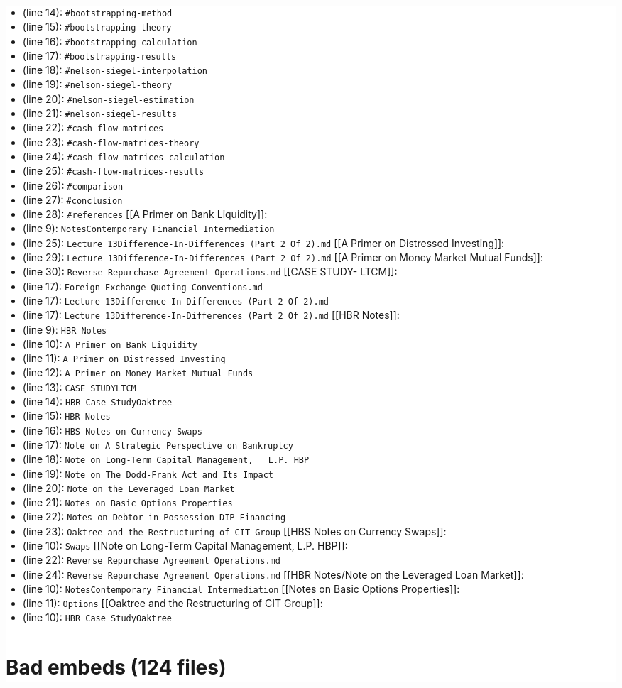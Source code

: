 - (line 14): `#bootstrapping-method`
- (line 15): `#bootstrapping-theory`
- (line 16): `#bootstrapping-calculation`
- (line 17): `#bootstrapping-results`
- (line 18): `#nelson-siegel-interpolation`
- (line 19): `#nelson-siegel-theory`
- (line 20): `#nelson-siegel-estimation`
- (line 21): `#nelson-siegel-results`
- (line 22): `#cash-flow-matrices`
- (line 23): `#cash-flow-matrices-theory`
- (line 24): `#cash-flow-matrices-calculation`
- (line 25): `#cash-flow-matrices-results`
- (line 26): `#comparison`
- (line 27): `#conclusion`
- (line 28): `#references`
[[A Primer on Bank Liquidity]]:
- (line 9): `NotesContemporary Financial Intermediation`
- (line 25): `Lecture 13Difference-In-Differences (Part 2 Of 2).md`
[[A Primer on Distressed Investing]]:
- (line 29): `Lecture 13Difference-In-Differences (Part 2 Of 2).md`
[[A Primer on Money Market Mutual Funds]]:
- (line 30): `Reverse Repurchase Agreement Operations.md`
[[CASE STUDY- LTCM]]:
- (line 17): `Foreign Exchange Quoting Conventions.md`
- (line 17): `Lecture 13Difference-In-Differences (Part 2 Of 2).md`
- (line 17): `Lecture 13Difference-In-Differences (Part 2 Of 2).md`
[[HBR Notes]]:
- (line 9): `HBR Notes`
- (line 10): `A Primer on Bank Liquidity`
- (line 11): `A Primer on Distressed Investing`
- (line 12): `A Primer on Money Market Mutual Funds`
- (line 13): `CASE STUDYLTCM`
- (line 14): `HBR Case StudyOaktree`
- (line 15): `HBR Notes`
- (line 16): `HBS Notes on Currency Swaps`
- (line 17): `Note on A Strategic Perspective on Bankruptcy`
- (line 18): `Note on Long-Term Capital Management,   L.P. HBP`
- (line 19): `Note on The Dodd-Frank Act and Its Impact`
- (line 20): `Note on the Leveraged Loan Market`
- (line 21): `Notes on Basic Options Properties`
- (line 22): `Notes on Debtor-in-Possession DIP Financing`
- (line 23): `Oaktree and the Restructuring of CIT Group`
[[HBS Notes on Currency Swaps]]:
- (line 10): `Swaps`
[[Note on Long-Term Capital Management,   L.P. HBP]]:
- (line 22): `Reverse Repurchase Agreement Operations.md`
- (line 24): `Reverse Repurchase Agreement Operations.md`
[[HBR Notes/Note on the Leveraged Loan Market]]:
- (line 10): `NotesContemporary Financial Intermediation`
[[Notes on Basic Options Properties]]:
- (line 11): `Options`
[[Oaktree and the Restructuring of CIT Group]]:
- (line 10): `HBR Case StudyOaktree`
# Bad embeds (124 files)
